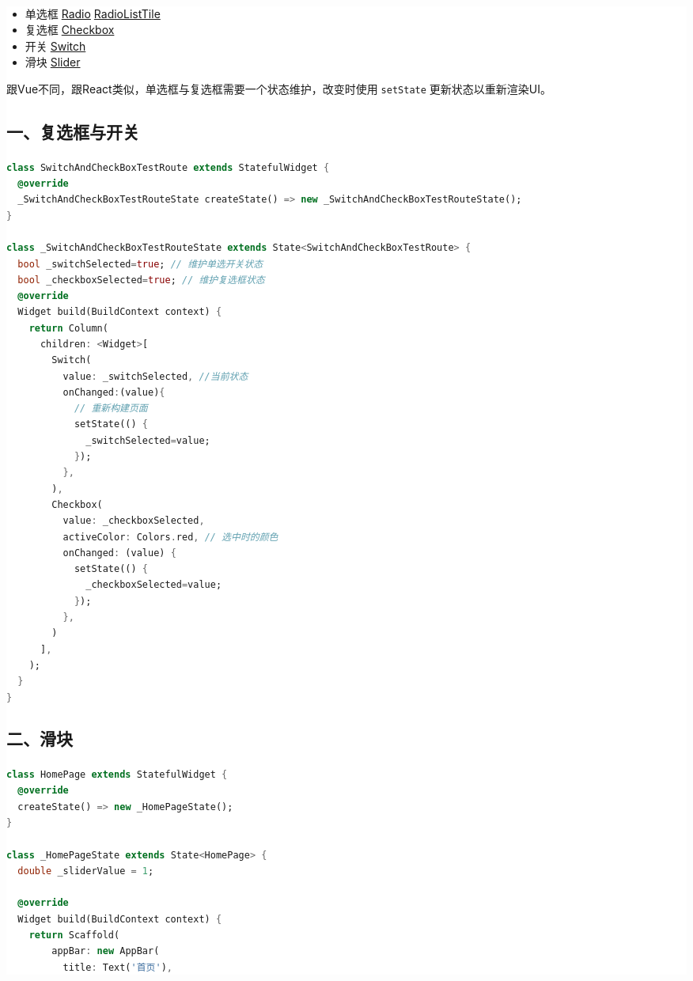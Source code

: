 - 单选框 [Radio](https://api.flutter.dev/flutter/material/Radio-class.html) [RadioListTile](https://api.flutter.dev/flutter/material/RadioListTile-class.html)
- 复选框 [Checkbox](https://api.flutter.dev/flutter/material/Checkbox-class.html)
- 开关 [Switch](https://api.flutter.dev/flutter/material/Switch-class.html)
- 滑块 [Slider](https://api.flutter.dev/flutter/material/Slider-class.html)

跟Vue不同，跟React类似，单选框与复选框需要一个状态维护，改变时使用 `setState` 更新状态以重新渲染UI。

<a name="9202e90d"></a>
## 一、复选框与开关
```dart
class SwitchAndCheckBoxTestRoute extends StatefulWidget {
  @override
  _SwitchAndCheckBoxTestRouteState createState() => new _SwitchAndCheckBoxTestRouteState();
}

class _SwitchAndCheckBoxTestRouteState extends State<SwitchAndCheckBoxTestRoute> {
  bool _switchSelected=true; // 维护单选开关状态
  bool _checkboxSelected=true; // 维护复选框状态
  @override
  Widget build(BuildContext context) {
    return Column(
      children: <Widget>[
        Switch(
          value: _switchSelected, //当前状态
          onChanged:(value){
            // 重新构建页面
            setState(() {
              _switchSelected=value;
            });
          },
        ),
        Checkbox(
          value: _checkboxSelected,
          activeColor: Colors.red, // 选中时的颜色
          onChanged: (value) {
            setState(() {
              _checkboxSelected=value;
            });
          },
        )
      ],
    );
  }
}
```

<a name="6036c91d"></a>
## 二、滑块
```dart
class HomePage extends StatefulWidget {
  @override
  createState() => new _HomePageState();
}

class _HomePageState extends State<HomePage> {
  double _sliderValue = 1;

  @override
  Widget build(BuildContext context) {
    return Scaffold(
        appBar: new AppBar(
          title: Text('首页'),
```